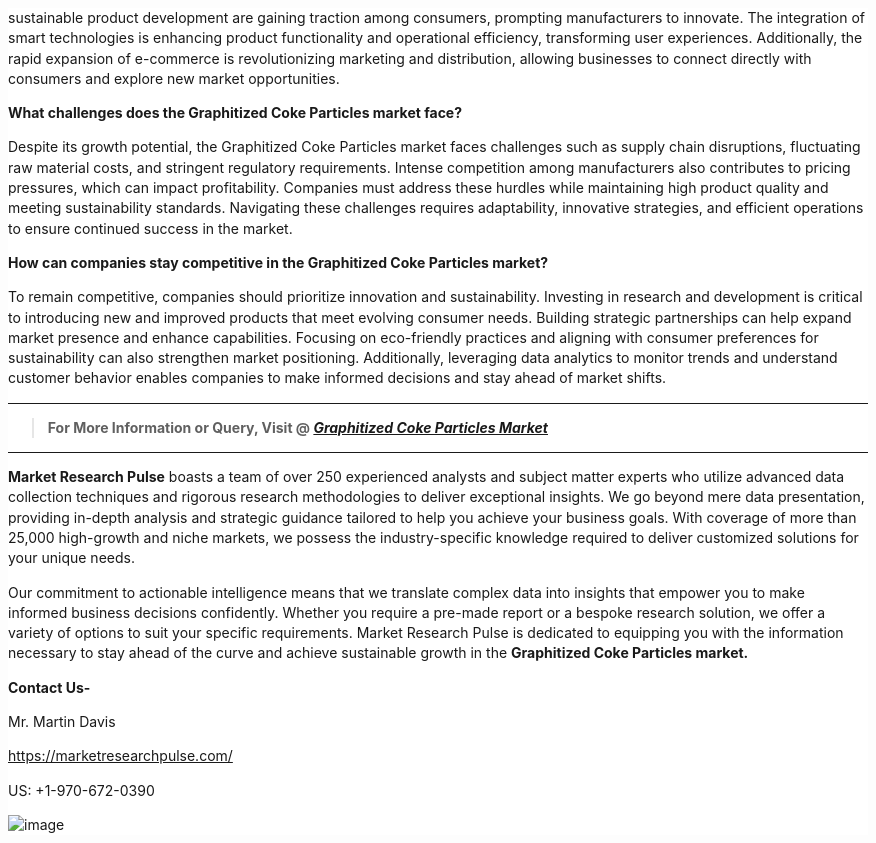 sustainable product development are gaining traction among consumers, prompting manufacturers to innovate. The integration of smart technologies is enhancing product functionality and operational efficiency, transforming user experiences. Additionally, the rapid expansion of e-commerce is revolutionizing marketing and distribution, allowing businesses to connect directly with consumers and explore new market opportunities.</p><p><strong>What challenges does the Graphitized Coke Particles market face?</strong></p><p>Despite its growth potential, the Graphitized Coke Particles market faces challenges such as supply chain disruptions, fluctuating raw material costs, and stringent regulatory requirements. Intense competition among manufacturers also contributes to pricing pressures, which can impact profitability. Companies must address these hurdles while maintaining high product quality and meeting sustainability standards. Navigating these challenges requires adaptability, innovative strategies, and efficient operations to ensure continued success in the market.</p><p><strong>How can companies stay competitive in the Graphitized Coke Particles market?</strong></p><p>To remain competitive, companies should prioritize innovation and sustainability. Investing in research and development is critical to introducing new and improved products that meet evolving consumer needs. Building strategic partnerships can help expand market presence and enhance capabilities. Focusing on eco-friendly practices and aligning with consumer preferences for sustainability can also strengthen market positioning. Additionally, leveraging data analytics to monitor trends and understand customer behavior enables companies to make informed decisions and stay ahead of market shifts.</p><hr /><blockquote><p><strong>For More Information or Query, Visit @&nbsp;<em><a href="https://marketresearchpulse.com/report/37742/graphitized-coke-particles-market?utm_source=Linkedin&utm_medium=052">Graphitized Coke Particles Market</a></em></strong></p></blockquote><hr /><p><strong>Market Research Pulse</strong> boasts a team of over 250 experienced analysts and subject matter experts who utilize advanced data collection techniques and rigorous research methodologies to deliver exceptional insights. We go beyond mere data presentation, providing in-depth analysis and strategic guidance tailored to help you achieve your business goals. With coverage of more than 25,000 high-growth and niche markets, we possess the industry-specific knowledge required to deliver customized solutions for your unique needs.</p><p>Our commitment to actionable intelligence means that we translate complex data into insights that empower you to make informed business decisions confidently. Whether you require a pre-made report or a bespoke research solution, we offer a variety of options to suit your specific requirements. Market Research Pulse is dedicated to equipping you with the information necessary to stay ahead of the curve and achieve sustainable growth in the <strong>Graphitized Coke Particles market.</strong></p><p><strong>Contact Us-</strong></p><p>Mr. Martin Davis</p><p>https://marketresearchpulse.com/</p><p>US: +1-970-672-0390</p>
![image](https://github.com/user-attachments/assets/2229da77-0a67-41f1-a6f2-eeb906e41936)
